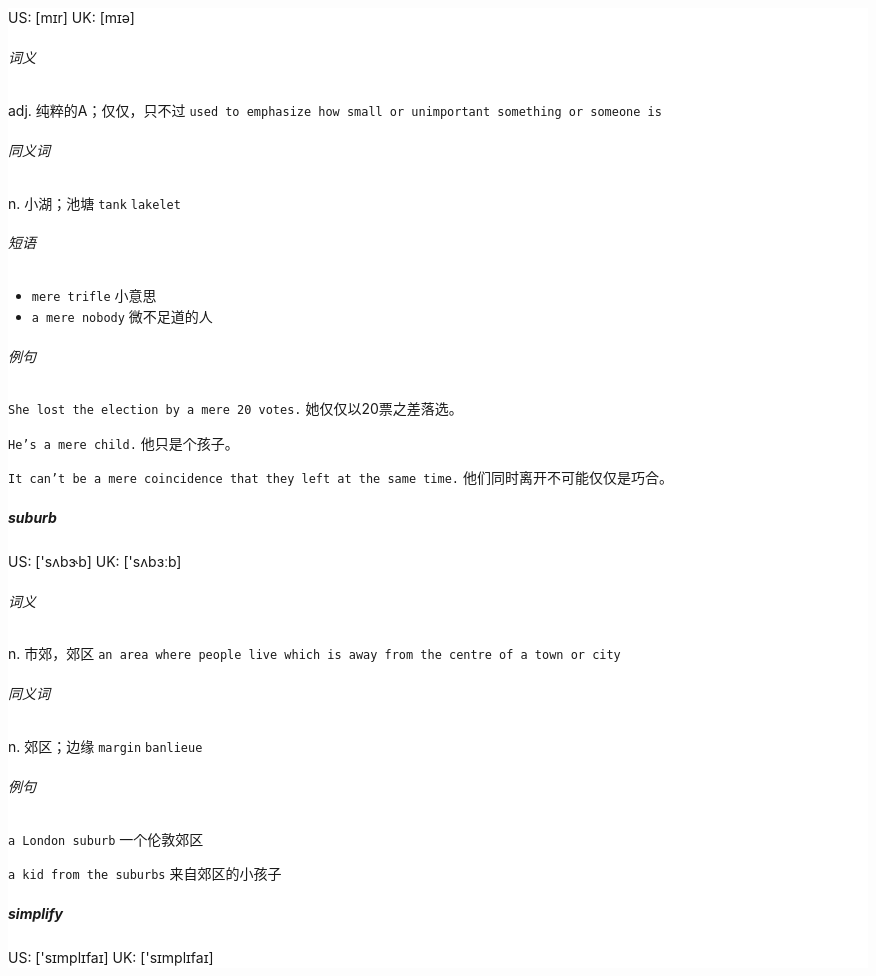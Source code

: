 US: [mɪr]
UK: [mɪə]

###### 词义

adj. 纯粹的A；仅仅，只不过
`used to emphasize how small or unimportant something or someone is`

###### 同义词

n. 小湖；池塘
`tank` `lakelet`


###### 短语

- `mere trifle` 小意思
- `a mere nobody` 微不足道的人

###### 例句

`She lost the election by a mere 20 votes.`
她仅仅以20票之差落选。

`He’s a mere child.`
他只是个孩子。

`It can’t be a mere coincidence that they left at the same time.`
他们同时离开不可能仅仅是巧合。


##### suburb

US: ['sʌbɝb]
UK: ['sʌbɜːb]

###### 词义

n. 市郊，郊区
`an area where people live which is away from the centre of a town or city`

###### 同义词

n. 郊区；边缘
`margin` `banlieue`


###### 例句

`a London suburb`
一个伦敦郊区

`a kid from the suburbs`
来自郊区的小孩子


##### simplify

US: ['sɪmplɪfaɪ]
UK: ['sɪmplɪfaɪ]
